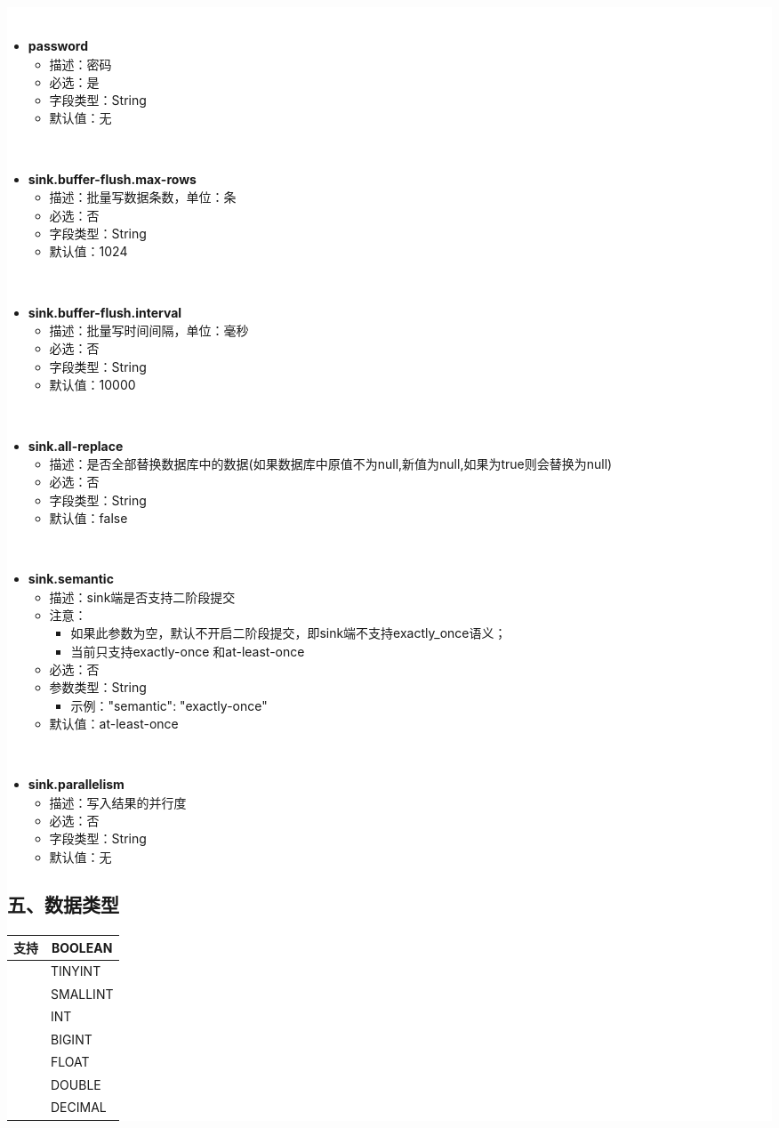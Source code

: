 ​<br />

- **password**
   - 描述：密码
   - 必选：是
   - 字段类型：String
   - 默认值：无

​<br />

- **sink.buffer-flush.max-rows**
   - 描述：批量写数据条数，单位：条
   - 必选：否
   - 字段类型：String
   - 默认值：1024

​<br />

- **sink.buffer-flush.interval**
   - 描述：批量写时间间隔，单位：毫秒
   - 必选：否
   - 字段类型：String
   - 默认值：10000

​<br />

- **sink.all-replace**
   - 描述：是否全部替换数据库中的数据(如果数据库中原值不为null,新值为null,如果为true则会替换为null) 
   - 必选：否
   - 字段类型：String
   - 默认值：false

​<br />

- **sink.semantic**
  - 描述：sink端是否支持二阶段提交
  - 注意：
    - 如果此参数为空，默认不开启二阶段提交，即sink端不支持exactly_once语义；
    - 当前只支持exactly-once 和at-least-once 
  - 必选：否
  - 参数类型：String
    - 示例："semantic": "exactly-once"
  - 默认值：at-least-once
<br />

- **sink.parallelism**
   - 描述：写入结果的并行度 
   - 必选：否
   - 字段类型：String
   - 默认值：无


## 五、数据类型
| 支持 | BOOLEAN |
| --- | --- |
|  | TINYINT |
|  | SMALLINT |
|  | INT |
|  | BIGINT |
|  | FLOAT |
|  | DOUBLE |
|  | DECIMAL |